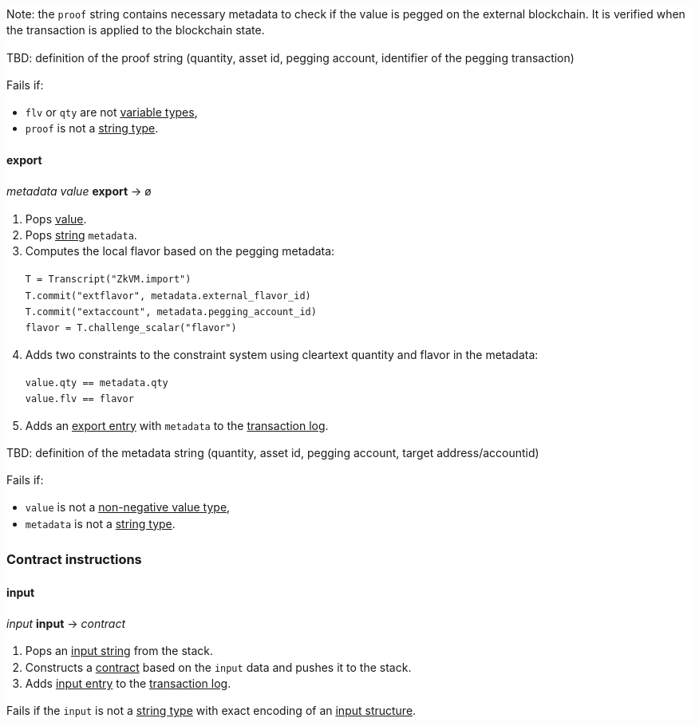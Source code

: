 Note: the `proof` string contains necessary metadata to check if the value is pegged on the external blockchain.
It is verified when the transaction is applied to the blockchain state.

TBD: definition of the proof string (quantity, asset id, pegging account, identifier of the pegging transaction)

Fails if:
* `flv` or `qty` are not [variable types](#variable-type),
* `proof` is not a [string type](#string-type).



#### export

_metadata value_ **export** → ø

1. Pops [value](#value-type).
2. Pops [string](#string-type) `metadata`.
3. Computes the local flavor based on the pegging metadata:
    ```
    T = Transcript("ZkVM.import")
    T.commit("extflavor", metadata.external_flavor_id)
    T.commit("extaccount", metadata.pegging_account_id)
    flavor = T.challenge_scalar("flavor")
    ```
4. Adds two constraints to the constraint system using cleartext quantity and flavor in the metadata:
    ```
    value.qty == metadata.qty
    value.flv == flavor
    ```
5. Adds an [export entry](#export-entry) with `metadata` to the [transaction log](#transaction-log).

TBD: definition of the metadata string (quantity, asset id, pegging account, target address/accountid)

Fails if:
* `value` is not a [non-negative value type](#value-type),
* `metadata` is not a [string type](#string-type).



### Contract instructions


#### input

_input_ **input** → _contract_

1. Pops an [input string](#input-structure) from the stack.
2. Constructs a [contract](#contract-type) based on the `input` data and pushes it to the stack.
3. Adds [input entry](#input-entry) to the [transaction log](#transaction-log).

Fails if the `input` is not a [string type](#string-type) with exact encoding of an [input structure](#input-structure).
